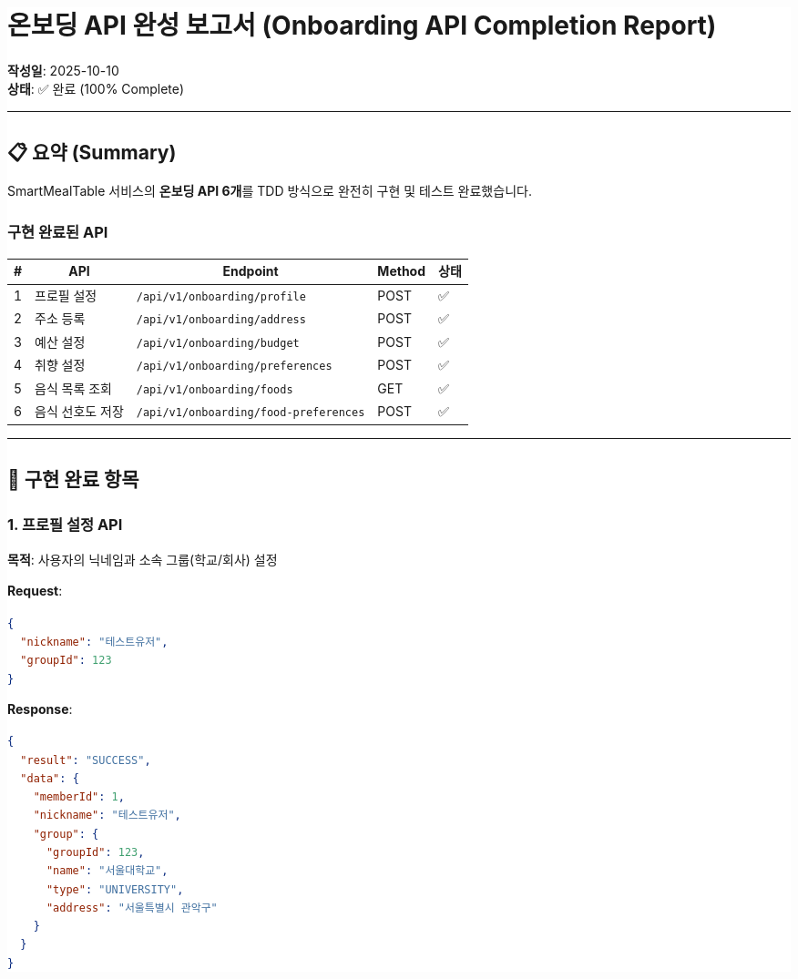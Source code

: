# 온보딩 API 완성 보고서 (Onboarding API Completion Report)

**작성일**: 2025-10-10  
**상태**: ✅ 완료 (100% Complete)

---

## 📋 요약 (Summary)

SmartMealTable 서비스의 **온보딩 API 6개**를 TDD 방식으로 완전히 구현 및 테스트 완료했습니다.

### 구현 완료된 API

| # | API | Endpoint | Method | 상태 |
|---|-----|----------|--------|------|
| 1 | 프로필 설정 | `/api/v1/onboarding/profile` | POST | ✅ |
| 2 | 주소 등록 | `/api/v1/onboarding/address` | POST | ✅ |
| 3 | 예산 설정 | `/api/v1/onboarding/budget` | POST | ✅ |
| 4 | 취향 설정 | `/api/v1/onboarding/preferences` | POST | ✅ |
| 5 | 음식 목록 조회 | `/api/v1/onboarding/foods` | GET | ✅ |
| 6 | 음식 선호도 저장 | `/api/v1/onboarding/food-preferences` | POST | ✅ |

---

## 🎯 구현 완료 항목

### 1. 프로필 설정 API

**목적**: 사용자의 닉네임과 소속 그룹(학교/회사) 설정

**Request**:
```json
{
  "nickname": "테스트유저",
  "groupId": 123
}
```

**Response**:
```json
{
  "result": "SUCCESS",
  "data": {
    "memberId": 1,
    "nickname": "테스트유저",
    "group": {
      "groupId": 123,
      "name": "서울대학교",
      "type": "UNIVERSITY",
      "address": "서울특별시 관악구"
    }
  }
}
```
